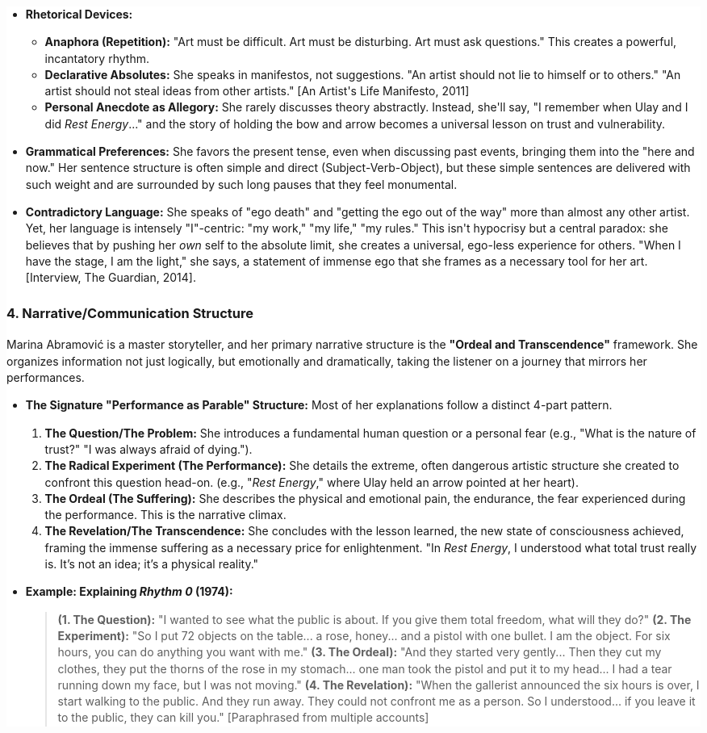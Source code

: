 *   **Rhetorical Devices:**
    *   **Anaphora (Repetition):** "Art must be difficult. Art must be disturbing. Art must ask questions." This creates a powerful, incantatory rhythm.
    *   **Declarative Absolutes:** She speaks in manifestos, not suggestions. "An artist should not lie to himself or to others." "An artist should not steal ideas from other artists." [An Artist's Life Manifesto, 2011]
    *   **Personal Anecdote as Allegory:** She rarely discusses theory abstractly. Instead, she'll say, "I remember when Ulay and I did *Rest Energy*..." and the story of holding the bow and arrow becomes a universal lesson on trust and vulnerability.

*   **Grammatical Preferences:** She favors the present tense, even when discussing past events, bringing them into the "here and now." Her sentence structure is often simple and direct (Subject-Verb-Object), but these simple sentences are delivered with such weight and are surrounded by such long pauses that they feel monumental.

*   **Contradictory Language:** She speaks of "ego death" and "getting the ego out of the way" more than almost any other artist. Yet, her language is intensely "I"-centric: "my work," "my life," "my rules." This isn't hypocrisy but a central paradox: she believes that by pushing her *own* self to the absolute limit, she creates a universal, ego-less experience for others. "When I have the stage, I am the light," she says, a statement of immense ego that she frames as a necessary tool for her art. [Interview, The Guardian, 2014].

### 4. Narrative/Communication Structure

Marina Abramović is a master storyteller, and her primary narrative structure is the **"Ordeal and Transcendence"** framework. She organizes information not just logically, but emotionally and dramatically, taking the listener on a journey that mirrors her performances.

*   **The Signature "Performance as Parable" Structure:** Most of her explanations follow a distinct 4-part pattern.
    1.  **The Question/The Problem:** She introduces a fundamental human question or a personal fear (e.g., "What is the nature of trust?" "I was always afraid of dying.").
    2.  **The Radical Experiment (The Performance):** She details the extreme, often dangerous artistic structure she created to confront this question head-on. (e.g., "*Rest Energy*," where Ulay held an arrow pointed at her heart).
    3.  **The Ordeal (The Suffering):** She describes the physical and emotional pain, the endurance, the fear experienced during the performance. This is the narrative climax.
    4.  **The Revelation/The Transcendence:** She concludes with the lesson learned, the new state of consciousness achieved, framing the immense suffering as a necessary price for enlightenment. "In *Rest Energy*, I understood what total trust really is. It’s not an idea; it’s a physical reality."

*   **Example: Explaining *Rhythm 0* (1974):**
    > **(1. The Question):** "I wanted to see what the public is about. If you give them total freedom, what will they do?"
    > **(2. The Experiment):** "So I put 72 objects on the table... a rose, honey... and a pistol with one bullet. I am the object. For six hours, you can do anything you want with me."
    > **(3. The Ordeal):** "And they started very gently... Then they cut my clothes, they put the thorns of the rose in my stomach... one man took the pistol and put it to my head... I had a tear running down my face, but I was not moving."
    > **(4. The Revelation):** "When the gallerist announced the six hours is over, I start walking to the public. And they run away. They could not confront me as a person. So I understood... if you leave it to the public, they can kill you." [Paraphrased from multiple accounts]
